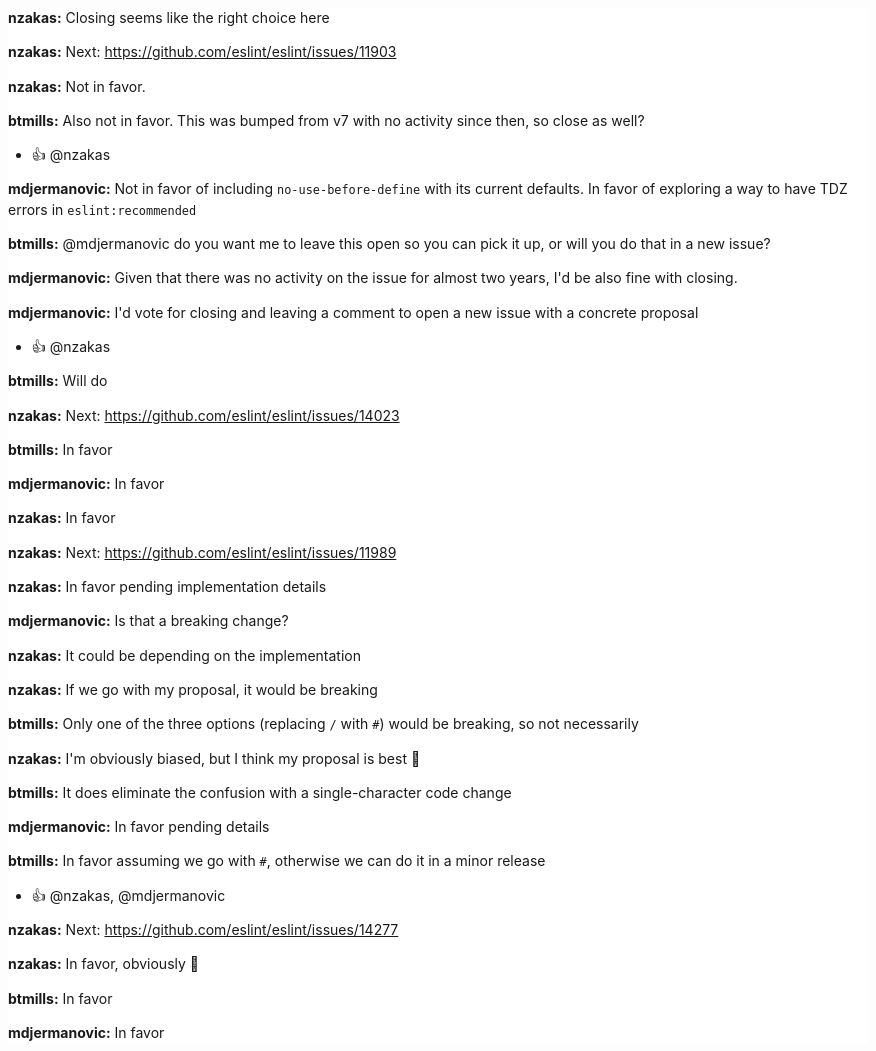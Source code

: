 **nzakas:** Closing seems like the right choice here

**nzakas:** Next: https://github.com/eslint/eslint/issues/11903

**nzakas:** Not in favor.

**btmills:** Also not in favor. This was bumped from v7 with no activity since then, so close as well?
 * 👍 @nzakas

**mdjermanovic:** Not in favor of including `no-use-before-define` with its current defaults. In favor of exploring a way to have TDZ errors in `eslint:recommended`

**btmills:** @mdjermanovic do you want me to leave this open so you can pick it up, or will you do that in a new issue?

**mdjermanovic:** Given that there was no activity on the issue for almost two years, I'd be also fine with closing.

**mdjermanovic:** I'd vote for closing and leaving a comment to open a new issue with a concrete proposal
 * 👍 @nzakas

**btmills:** Will do

**nzakas:** Next: https://github.com/eslint/eslint/issues/14023

**btmills:** In favor

**mdjermanovic:** In favor

**nzakas:** In favor

**nzakas:** Next: https://github.com/eslint/eslint/issues/11989

**nzakas:** In favor pending implementation details

**mdjermanovic:** Is that a breaking change?

**nzakas:** It could be depending on the implementation

**nzakas:** If we go with my proposal, it would be breaking

**btmills:** Only one of the three options (replacing `/` with `#`) would be breaking, so not necessarily

**nzakas:** I'm obviously biased, but I think my proposal is best 🙂

**btmills:** It does eliminate the confusion with a single-character code change

**mdjermanovic:** In favor pending details

**btmills:** In favor assuming we go with `#`, otherwise we can do it in a minor release
 * 👍 @nzakas, @mdjermanovic

**nzakas:** Next: https://github.com/eslint/eslint/issues/14277

**nzakas:** In favor, obviously 🙂

**btmills:** In favor

**mdjermanovic:** In favor
